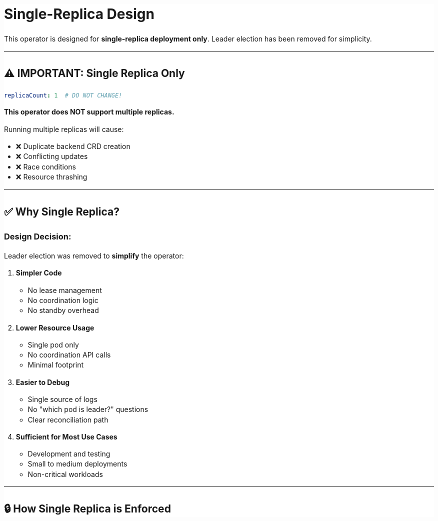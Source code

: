 # Single-Replica Design

This operator is designed for **single-replica deployment only**. Leader election has been removed for simplicity.

---

## ⚠️ **IMPORTANT: Single Replica Only**

```yaml
replicaCount: 1  # DO NOT CHANGE!
```

**This operator does NOT support multiple replicas.**

Running multiple replicas will cause:
- ❌ Duplicate backend CRD creation
- ❌ Conflicting updates
- ❌ Race conditions
- ❌ Resource thrashing

---

## ✅ **Why Single Replica?**

### **Design Decision:**

Leader election was removed to **simplify** the operator:

1. **Simpler Code**
   - No lease management
   - No coordination logic
   - No standby overhead

2. **Lower Resource Usage**
   - Single pod only
   - No coordination API calls
   - Minimal footprint

3. **Easier to Debug**
   - Single source of logs
   - No "which pod is leader?" questions
   - Clear reconciliation path

4. **Sufficient for Most Use Cases**
   - Development and testing
   - Small to medium deployments
   - Non-critical workloads

---

## 🔒 **How Single Replica is Enforced**
